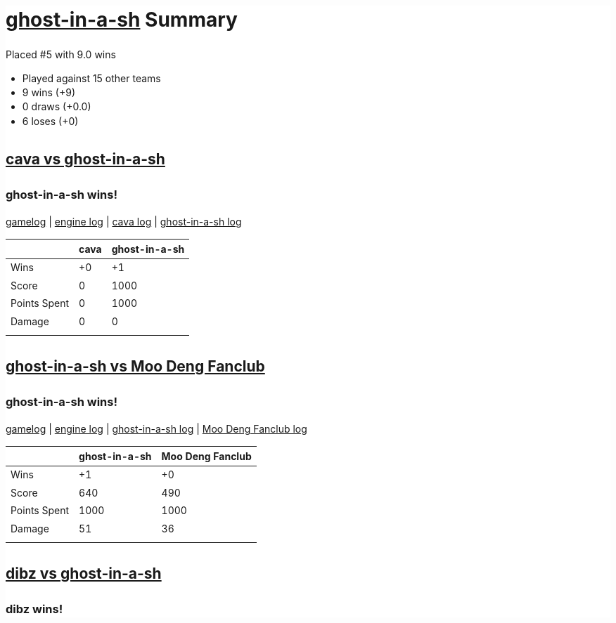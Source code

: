 # [ghost-in-a-sh](../../README.md) Summary
Placed #5 with 9.0 wins
- Played against 15 other teams
- 9 wins (+9)
- 0 draws (+0.0)
- 6 loses (+0)
## [cava vs ghost-in-a-sh](<cava/README.md>)
### ghost-in-a-sh wins!

[gamelog](<cava/gamelog.json>) | [engine log](<cava/engine>) | [cava log](<cava/cava>) | [ghost-in-a-sh log](<cava/ghost-in-a-sh>)

|              | cava | ghost-in-a-sh |
| ------------ | ---- | ------------- |
| Wins         |   +0 |            +1 |
| Score        |    0 |          1000 |
| Points Spent |    0 |          1000 |
| Damage       |    0 |             0 |
|              |      |               |


## [ghost-in-a-sh vs Moo Deng Fanclub](<Moo Deng Fanclub/README.md>)
### ghost-in-a-sh wins!

[gamelog](<Moo Deng Fanclub/gamelog.json>) | [engine log](<Moo Deng Fanclub/engine>) | [ghost-in-a-sh log](<Moo Deng Fanclub/ghost-in-a-sh>) | [Moo Deng Fanclub log](<Moo Deng Fanclub/Moo Deng Fanclub>)

|              | ghost-in-a-sh | Moo Deng Fanclub |
| ------------ | ------------- | ---------------- |
| Wins         |            +1 |               +0 |
| Score        |           640 |              490 |
| Points Spent |          1000 |             1000 |
| Damage       |            51 |               36 |
|              |               |                  |


## [dibz vs ghost-in-a-sh](<dibz/README.md>)
### dibz wins!
